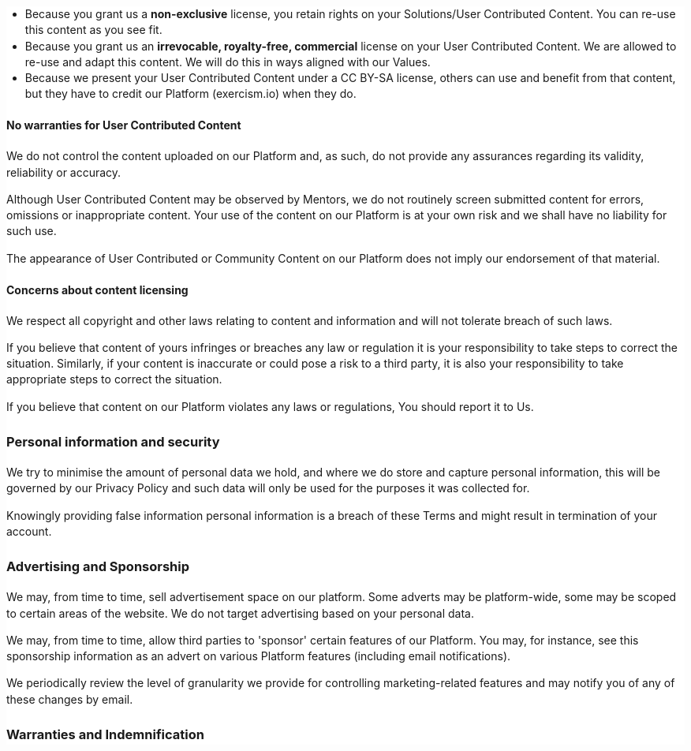 - Because you grant us a **non-exclusive** license, you retain rights on your Solutions/User Contributed Content. You can re-use this content as you see fit.
- Because you grant us an **irrevocable, royalty-free, commercial** license on your User Contributed Content. We are allowed to re-use and adapt this content. We will do this in ways aligned with our Values.
- Because we present your User Contributed Content under a CC BY-SA license, others can use and benefit from that content, but they have to credit our Platform (exercism.io) when they do.

#### No warranties for User Contributed Content

We do not control the content uploaded on our Platform and, as such, do not provide any assurances regarding its validity, reliability or accuracy.

Although User Contributed Content may be observed by Mentors, we do not routinely screen submitted content for errors, omissions or inappropriate content. Your use of the content on our Platform is at your own risk and we shall have no liability for such use.

The appearance of User Contributed or Community Content on our Platform does not imply our endorsement of that material.

#### Concerns about content licensing

We respect all copyright and other laws relating to content and information and will not tolerate breach of such laws.

If you believe that content of yours infringes or breaches any law or regulation it is your responsibility to take steps to correct the situation. Similarly, if your content is inaccurate or could pose a risk to a third party, it is also your responsibility to take appropriate steps to correct the situation.

If you believe that content on our Platform violates any laws or regulations, You should report it to Us.

### Personal information and security

We try to minimise the amount of personal data we hold, and where we do store and capture personal information, this will be governed by our Privacy Policy and such data will only be used for the purposes it was collected for.

Knowingly providing false information personal information is a breach of these Terms and might result in termination of your account.

### Advertising and Sponsorship

We may, from time to time, sell advertisement space on our platform. Some adverts may be platform-wide, some may be scoped to certain areas of the website. We do not target advertising based on your personal data.

We may, from time to time, allow third parties to 'sponsor' certain features of our Platform. You may, for instance, see this sponsorship information as an advert on various Platform features (including email notifications).

We periodically review the level of granularity we provide for controlling marketing-related features and may notify you of any of these changes by email.

### Warranties and Indemnification

